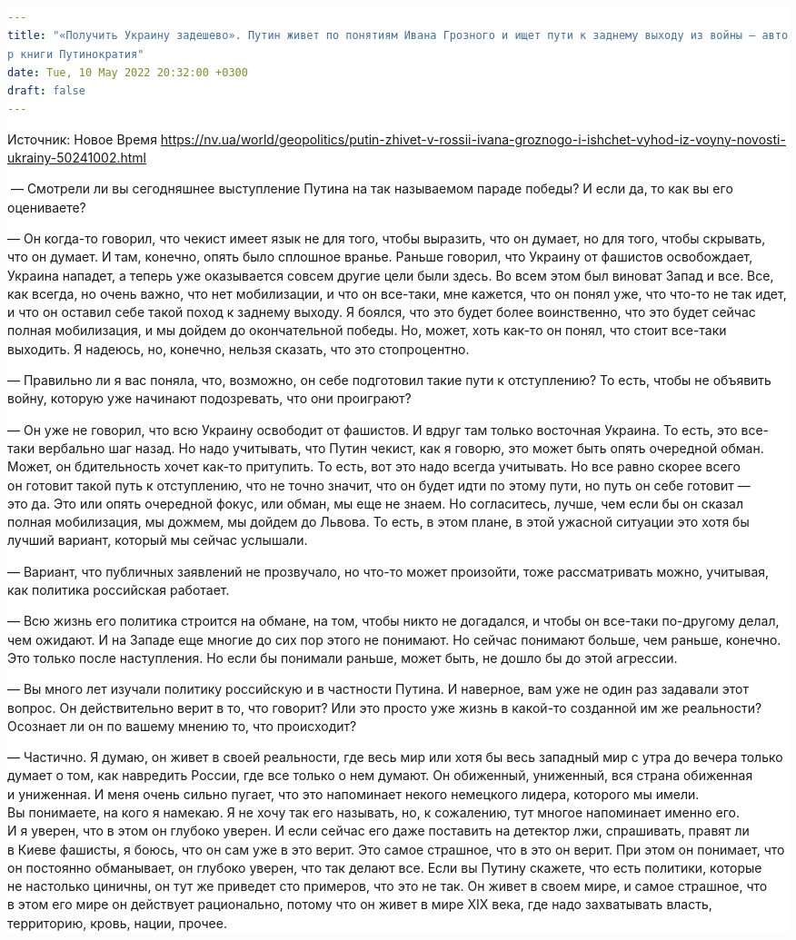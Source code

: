 ```yaml
---
title: "«Получить Украину задешево». Путин живет по понятиям Ивана Грозного и ищет пути к заднему выходу из войны — автор книги Путинократия"
date: Tue, 10 May 2022 20:32:00 +0300
draft: false
---
```

Источник: Новое Время https://nv.ua/world/geopolitics/putin-zhivet-v-rossii-ivana-groznogo-i-ishchet-vyhod-iz-voyny-novosti-ukrainy-50241002.html


 — Смотрели ли вы сегодняшнее выступление Путина на так называемом параде победы? И если да, то как вы его оцениваете?

— Он когда-то говорил, что чекист имеет язык не для того, чтобы выразить, что он думает, но для того, чтобы скрывать, что он думает. И там, конечно, опять было сплошное вранье. Раньше говорил, что Украину от фашистов освобождает, Украина нападет, а теперь уже оказывается совсем другие цели были здесь. Во всем этом был виноват Запад и все. Все, как всегда, но очень важно, что нет мобилизации, и что он все-таки, мне кажется, что он понял уже, что что-то не так идет, и что он оставил себе такой поход к заднему выходу. Я боялся, что это будет более воинственно, что это будет сейчас полная мобилизация, и мы дойдем до окончательной победы. Но, может, хоть как-то он понял, что стоит все-таки выходить. Я надеюсь, но, конечно, нельзя сказать, что это стопроцентно.

— Правильно ли я вас поняла, что, возможно, он себе подготовил такие пути к отступлению? То есть, чтобы не объявить войну, которую уже начинают подозревать, что они проиграют?

— Он уже не говорил, что всю Украину освободит от фашистов. И вдруг там только восточная Украина. То есть, это все-таки вербально шаг назад. Но надо учитывать, что Путин чекист, как я говорю, это может быть опять очередной обман. Может, он бдительность хочет как-то притупить. То есть, вот это надо всегда учитывать. Но все равно скорее всего он готовит такой путь к отступлению, что не точно значит, что он будет идти по этому пути, но путь он себе готовит — это да. Это или опять очередной фокус, или обман, мы еще не знаем. Но согласитесь, лучше, чем если бы он сказал полная мобилизация, мы дожмем, мы дойдем до Львова. То есть, в этом плане, в этой ужасной ситуации это хотя бы лучший вариант, который мы сейчас услышали.

— Вариант, что публичных заявлений не прозвучало, но что-то может произойти, тоже рассматривать можно, учитывая, как политика российская работает.

— Всю жизнь его политика строится на обмане, на том, чтобы никто не догадался, и чтобы он все-таки по-другому делал, чем ожидают. И на Западе еще многие до сих пор этого не понимают. Но сейчас понимают больше, чем раньше, конечно. Это только после наступления. Но если бы понимали раньше, может быть, не дошло бы до этой агрессии.

— Вы много лет изучали политику российскую и в частности Путина. И наверное, вам уже не один раз задавали этот вопрос. Он действительно верит в то, что говорит? Или это просто уже жизнь в какой-то созданной им же реальности? Осознает ли он по вашему мнению то, что происходит?

— Частично. Я думаю, он живет в своей реальности, где весь мир или хотя бы весь западный мир с утра до вечера только думает о том, как навредить России, где все только о нем думают. Он обиженный, униженный, вся страна обиженная и униженная. И меня очень сильно пугает, что это напоминает некого немецкого лидера, которого мы имели. Вы понимаете, на кого я намекаю. Я не хочу так его называть, но, к сожалению, тут многое напоминает именно его. И я уверен, что в этом он глубоко уверен. И если сейчас его даже поставить на детектор лжи, спрашивать, правят ли в Киеве фашисты, я боюсь, что он сам уже в это верит. Это самое страшное, что в это он верит. При этом он понимает, что он постоянно обманывает, он глубоко уверен, что так делают все. Если вы Путину скажете, что есть политики, которые не настолько циничны, он тут же приведет сто примеров, что это не так. Он живет в своем мире, и самое страшное, что в этом его мире он действует рационально, потому что он живет в мире XIX века, где надо захватывать власть, территорию, кровь, нации, прочее.
